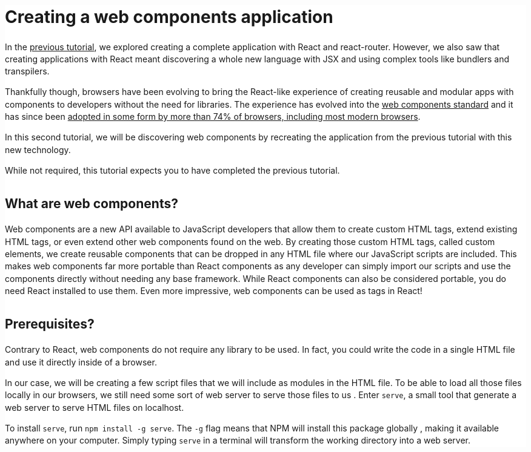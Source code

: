 # Creating a web components application
In the [previous tutorial](/src/react-course-website/README.md), we explored creating a complete application with
 React and react-router. However, we also saw that creating applications with React meant discovering a whole new
 language with JSX and using complex tools like bundlers and transpilers.

Thankfully though, browsers have been evolving to bring the React-like experience of creating reusable and
 modular apps with components to developers without the need for libraries. The experience has evolved into the [web
 components standard](https://github.com/w3c/webcomponents) and it has since been [adopted in some form by more than
 74% of browsers, including most modern browsers](https://caniuse.com/#search=custom%20elements).

In this second tutorial, we will be discovering web components by recreating the application from the previous
 tutorial with this new technology.

While not required, this tutorial expects you to have completed the previous tutorial.

## What are web components?
Web components are a new API available to JavaScript developers that allow them to create custom HTML tags, extend
 existing HTML tags, or even extend other web components found on the web. By creating those custom HTML tags, called
 custom elements, we create reusable components that can be dropped in any HTML file where our JavaScript scripts
 are included. This makes web components far more portable than React components as any developer can simply import
 our scripts and use the components directly without needing any base framework. While React components can also be
 considered portable, you do need React installed to use them. Even more impressive, web components can be used as
 tags in React!

## Prerequisites?
Contrary to React, web components do not require any library to be used. In fact, you could write the code in a
 single HTML file and use it directly inside of a browser.

In our case, we will be creating a few script files that we will include as modules in the HTML file. To be able to
 load all those files locally in our browsers, we still need some sort of web server to serve those files to us
 . Enter `serve`, a small tool that generate a web server to serve HTML files on localhost.

To install `serve`, run `npm install -g serve`. The `-g` flag means that NPM will install this package globally
, making it available anywhere on your computer. Simply typing `serve` in a terminal will transform the working
 directory into a web server.
